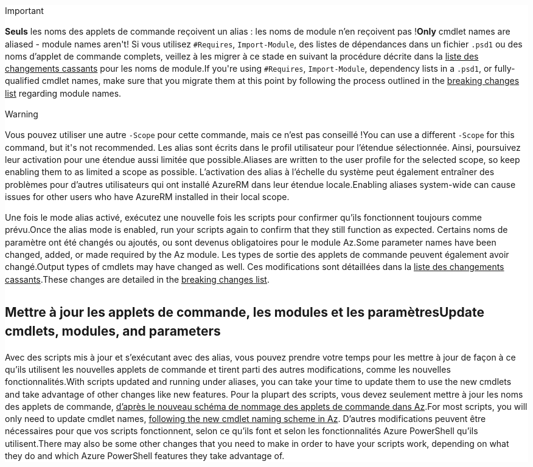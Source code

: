 > [!IMPORTANT]
> <span data-ttu-id="a2872-136">__Seuls__ les noms des applets de commande reçoivent un alias : les noms de module n’en reçoivent pas !</span><span class="sxs-lookup"><span data-stu-id="a2872-136">__Only__ cmdlet names are aliased - module names aren't!</span></span> <span data-ttu-id="a2872-137">Si vous utilisez `#Requires`, `Import-Module`, des listes de dépendances dans un fichier `.psd1` ou des noms d’applet de commande complets, veillez à les migrer à ce stade en suivant la procédure décrite dans la [liste des changements cassants](migrate-az-1.0.0.md) pour les noms de module.</span><span class="sxs-lookup"><span data-stu-id="a2872-137">If you're using `#Requires`, `Import-Module`, dependency lists in a `.psd1`, or fully-qualified cmdlet names, make sure that you migrate them at this point by following the process outlined in the [breaking changes list](migrate-az-1.0.0.md) regarding module names.</span></span>

> [!WARNING]
>
> <span data-ttu-id="a2872-138">Vous pouvez utiliser une autre `-Scope` pour cette commande, mais ce n’est pas conseillé !</span><span class="sxs-lookup"><span data-stu-id="a2872-138">You can use a different `-Scope` for this command, but it's not recommended.</span></span> <span data-ttu-id="a2872-139">Les alias sont écrits dans le profil utilisateur pour l’étendue sélectionnée. Ainsi, poursuivez leur activation pour une étendue aussi limitée que possible.</span><span class="sxs-lookup"><span data-stu-id="a2872-139">Aliases are written to the user profile for the selected scope, so keep enabling them to as limited a scope as possible.</span></span> <span data-ttu-id="a2872-140">L’activation des alias à l’échelle du système peut également entraîner des problèmes pour d’autres utilisateurs qui ont installé AzureRM dans leur étendue locale.</span><span class="sxs-lookup"><span data-stu-id="a2872-140">Enabling aliases system-wide can cause issues for other users who have AzureRM installed in their local scope.</span></span>

<span data-ttu-id="a2872-141">Une fois le mode alias activé, exécutez une nouvelle fois les scripts pour confirmer qu’ils fonctionnent toujours comme prévu.</span><span class="sxs-lookup"><span data-stu-id="a2872-141">Once the alias mode is enabled, run your scripts again to confirm that they still function as expected.</span></span>
<span data-ttu-id="a2872-142">Certains noms de paramètre ont été changés ou ajoutés, ou sont devenus obligatoires pour le module Az.</span><span class="sxs-lookup"><span data-stu-id="a2872-142">Some parameter names have been changed, added, or made required by the Az module.</span></span> <span data-ttu-id="a2872-143">Les types de sortie des applets de commande peuvent également avoir changé.</span><span class="sxs-lookup"><span data-stu-id="a2872-143">Output types of cmdlets may have changed as well.</span></span> <span data-ttu-id="a2872-144">Ces modifications sont détaillées dans la [liste des changements cassants](migrate-az-1.0.0.md).</span><span class="sxs-lookup"><span data-stu-id="a2872-144">These changes are detailed in the [breaking changes list](migrate-az-1.0.0.md).</span></span>

## <a name="update-cmdlets-modules-and-parameters"></a><span data-ttu-id="a2872-145">Mettre à jour les applets de commande, les modules et les paramètres</span><span class="sxs-lookup"><span data-stu-id="a2872-145">Update cmdlets, modules, and parameters</span></span>

<span data-ttu-id="a2872-146">Avec des scripts mis à jour et s’exécutant avec des alias, vous pouvez prendre votre temps pour les mettre à jour de façon à ce qu’ils utilisent les nouvelles applets de commande et tirent parti des autres modifications, comme les nouvelles fonctionnalités.</span><span class="sxs-lookup"><span data-stu-id="a2872-146">With scripts updated and running under aliases, you can take your time to update them to use the new cmdlets and take advantage of other changes like new features.</span></span> <span data-ttu-id="a2872-147">Pour la plupart des scripts, vous devez seulement mettre à jour les noms des applets de commande, [d’après le nouveau schéma de nommage des applets de commande dans Az](migrate-az-1.0.0.md#cmdlet-noun-prefix-changes).</span><span class="sxs-lookup"><span data-stu-id="a2872-147">For most scripts, you will only need to update cmdlet names, [following the new cmdlet naming scheme in Az](migrate-az-1.0.0.md#cmdlet-noun-prefix-changes).</span></span> <span data-ttu-id="a2872-148">D’autres modifications peuvent être nécessaires pour que vos scripts fonctionnent, selon ce qu’ils font et selon les fonctionnalités Azure PowerShell qu’ils utilisent.</span><span class="sxs-lookup"><span data-stu-id="a2872-148">There may also be some other changes that you need to make in order to have your scripts work, depending on what they do and which Azure PowerShell features they take advantage of.</span></span>
